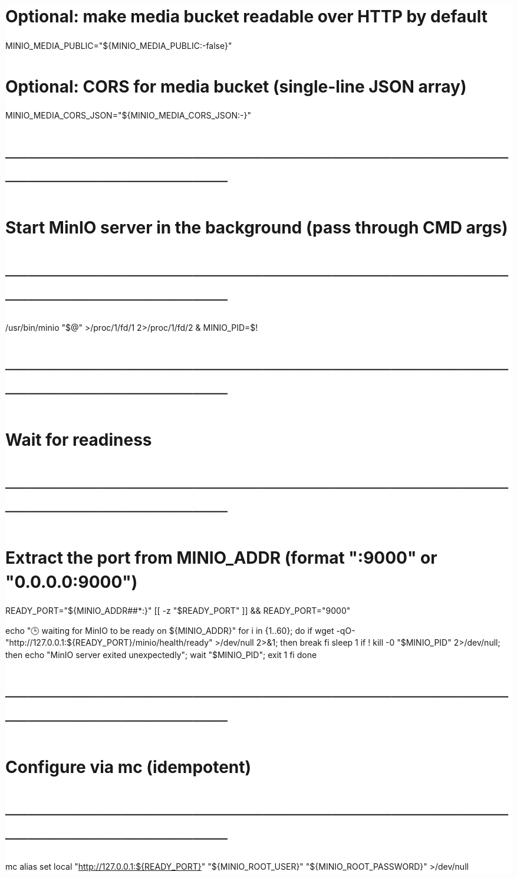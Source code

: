 # Optional: make media bucket readable over HTTP by default
MINIO_MEDIA_PUBLIC="${MINIO_MEDIA_PUBLIC:-false}"

# Optional: CORS for media bucket (single-line JSON array)
MINIO_MEDIA_CORS_JSON="${MINIO_MEDIA_CORS_JSON:-}"

# ──────────────────────────────────────────────────────────────
# Start MinIO server in the background (pass through CMD args)
# ──────────────────────────────────────────────────────────────
/usr/bin/minio "$@" >/proc/1/fd/1 2>/proc/1/fd/2 &
MINIO_PID=$!

# ──────────────────────────────────────────────────────────────
# Wait for readiness
# ──────────────────────────────────────────────────────────────
# Extract the port from MINIO_ADDR (format ":9000" or "0.0.0.0:9000")
READY_PORT="${MINIO_ADDR##*:}"
[[ -z "$READY_PORT" ]] && READY_PORT="9000"

echo "🕒 waiting for MinIO to be ready on ${MINIO_ADDR}"
for i in {1..60}; do
  if wget -qO- "http://127.0.0.1:${READY_PORT}/minio/health/ready" >/dev/null 2>&1; then
    break
  fi
  sleep 1
  if ! kill -0 "$MINIO_PID" 2>/dev/null; then
    echo "MinIO server exited unexpectedly"; wait "$MINIO_PID"; exit 1
  fi
done

# ──────────────────────────────────────────────────────────────
# Configure via mc (idempotent)
# ──────────────────────────────────────────────────────────────
mc alias set local "http://127.0.0.1:${READY_PORT}" "${MINIO_ROOT_USER}" "${MINIO_ROOT_PASSWORD}" >/dev/null
